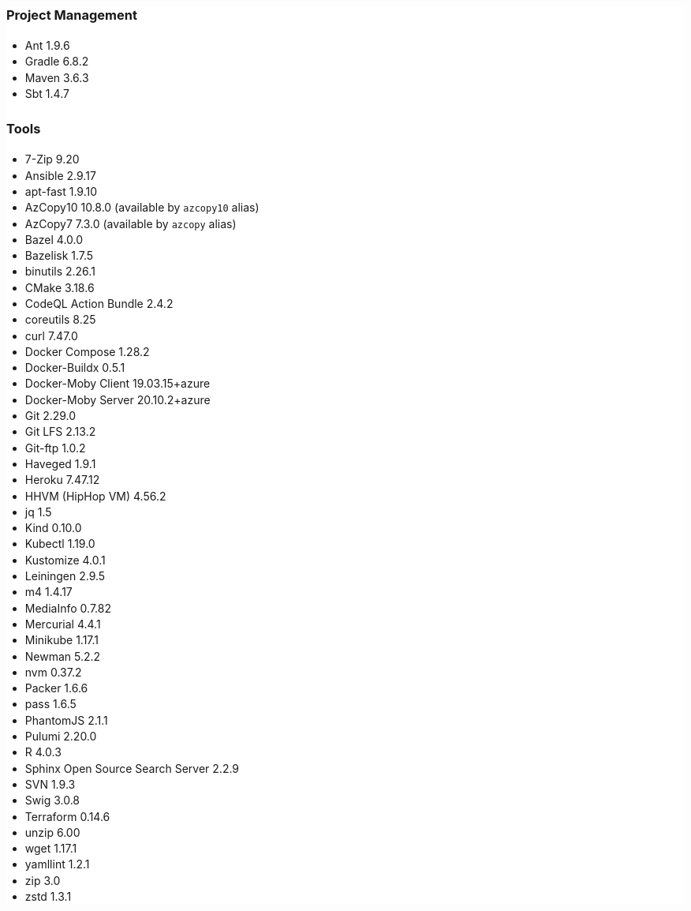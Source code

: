 ### Project Management
- Ant 1.9.6
- Gradle 6.8.2
- Maven 3.6.3
- Sbt 1.4.7

### Tools
- 7-Zip 9.20
- Ansible 2.9.17
- apt-fast 1.9.10
- AzCopy10 10.8.0 (available by `azcopy10` alias)
- AzCopy7 7.3.0 (available by `azcopy` alias)
- Bazel 4.0.0
- Bazelisk 1.7.5
- binutils 2.26.1
- CMake 3.18.6
- CodeQL Action Bundle 2.4.2
- coreutils 8.25
- curl 7.47.0
- Docker Compose 1.28.2
- Docker-Buildx 0.5.1
- Docker-Moby Client 19.03.15+azure
- Docker-Moby Server 20.10.2+azure
- Git 2.29.0
- Git LFS 2.13.2
- Git-ftp 1.0.2
- Haveged 1.9.1
- Heroku 7.47.12
- HHVM (HipHop VM) 4.56.2
- jq 1.5
- Kind 0.10.0
- Kubectl 1.19.0
- Kustomize 4.0.1
- Leiningen 2.9.5
- m4 1.4.17
- MediaInfo 0.7.82
- Mercurial 4.4.1
- Minikube 1.17.1
- Newman 5.2.2
- nvm 0.37.2
- Packer 1.6.6
- pass 1.6.5
- PhantomJS 2.1.1
- Pulumi 2.20.0
- R 4.0.3
- Sphinx Open Source Search Server 2.2.9
- SVN 1.9.3
- Swig 3.0.8
- Terraform 0.14.6
- unzip 6.00
- wget 1.17.1
- yamllint 1.2.1
- zip 3.0
- zstd 1.3.1
